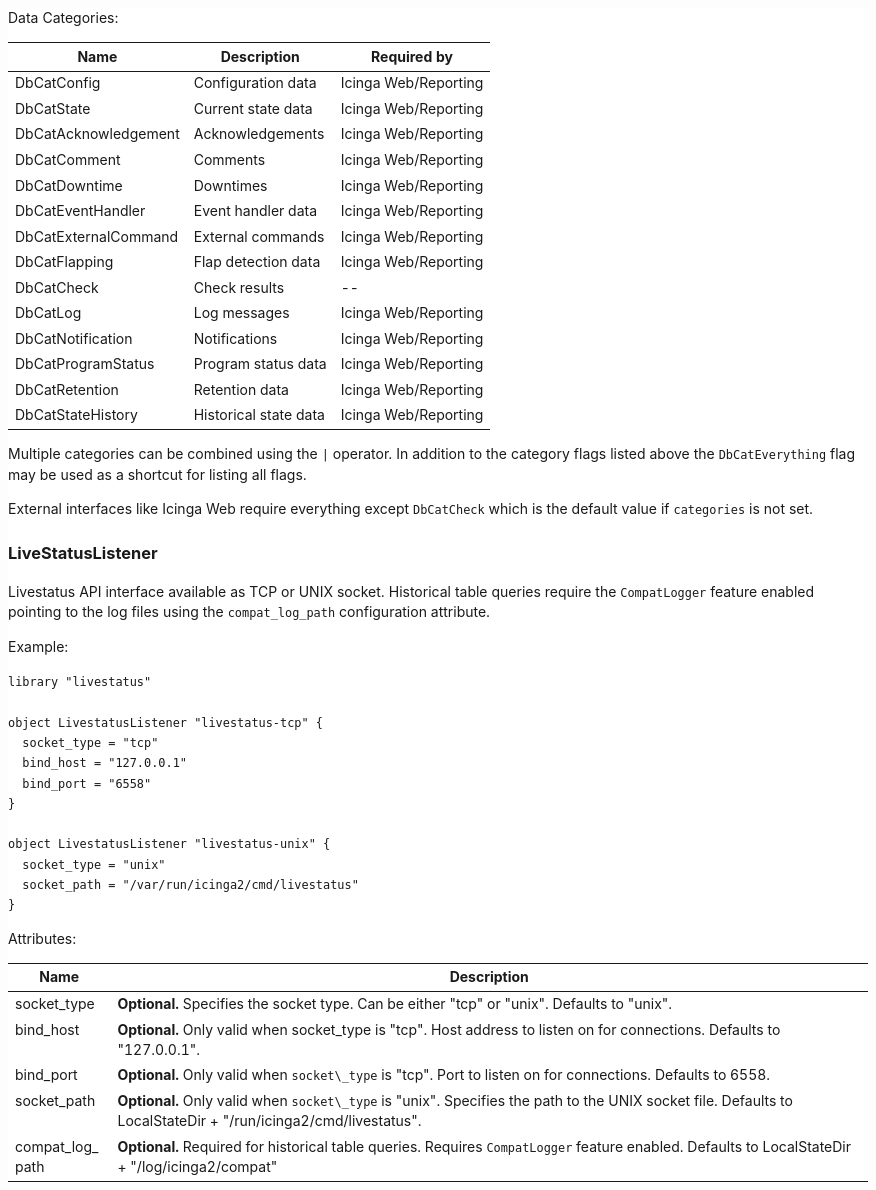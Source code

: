 Data Categories:

  Name                 | Description            | Required by
  ---------------------|------------------------|--------------------
  DbCatConfig          | Configuration data     | Icinga Web/Reporting
  DbCatState           | Current state data     | Icinga Web/Reporting
  DbCatAcknowledgement | Acknowledgements       | Icinga Web/Reporting
  DbCatComment         | Comments               | Icinga Web/Reporting
  DbCatDowntime        | Downtimes              | Icinga Web/Reporting
  DbCatEventHandler    | Event handler data     | Icinga Web/Reporting
  DbCatExternalCommand | External commands      | Icinga Web/Reporting
  DbCatFlapping        | Flap detection data    | Icinga Web/Reporting
  DbCatCheck           | Check results          | --
  DbCatLog             | Log messages           | Icinga Web/Reporting
  DbCatNotification    | Notifications          | Icinga Web/Reporting
  DbCatProgramStatus   | Program status data    | Icinga Web/Reporting
  DbCatRetention       | Retention data         | Icinga Web/Reporting
  DbCatStateHistory    | Historical state data  | Icinga Web/Reporting

Multiple categories can be combined using the `|` operator. In addition to
the category flags listed above the `DbCatEverything` flag may be used as
a shortcut for listing all flags.

External interfaces like Icinga Web require everything except `DbCatCheck`
which is the default value if `categories` is not set.

### <a id="objecttype-livestatuslistener"></a> LiveStatusListener

Livestatus API interface available as TCP or UNIX socket. Historical table queries
require the `CompatLogger` feature enabled pointing to the log files using the
`compat_log_path` configuration attribute.

Example:

    library "livestatus"

    object LivestatusListener "livestatus-tcp" {
      socket_type = "tcp"
      bind_host = "127.0.0.1"
      bind_port = "6558"
    }

    object LivestatusListener "livestatus-unix" {
      socket_type = "unix"
      socket_path = "/var/run/icinga2/cmd/livestatus"
    }

Attributes:

  Name            |Description
  ----------------|----------------
  socket\_type      |**Optional.** Specifies the socket type. Can be either "tcp" or "unix". Defaults to "unix".
  bind\_host        |**Optional.** Only valid when socket\_type is "tcp". Host address to listen on for connections. Defaults to "127.0.0.1".
  bind\_port        |**Optional.** Only valid when `socket\_type` is "tcp". Port to listen on for connections. Defaults to 6558.
  socket\_path      |**Optional.** Only valid when `socket\_type` is "unix". Specifies the path to the UNIX socket file. Defaults to LocalStateDir + "/run/icinga2/cmd/livestatus".
  compat\_log\_path |**Optional.** Required for historical table queries. Requires `CompatLogger` feature enabled. Defaults to LocalStateDir + "/log/icinga2/compat"
